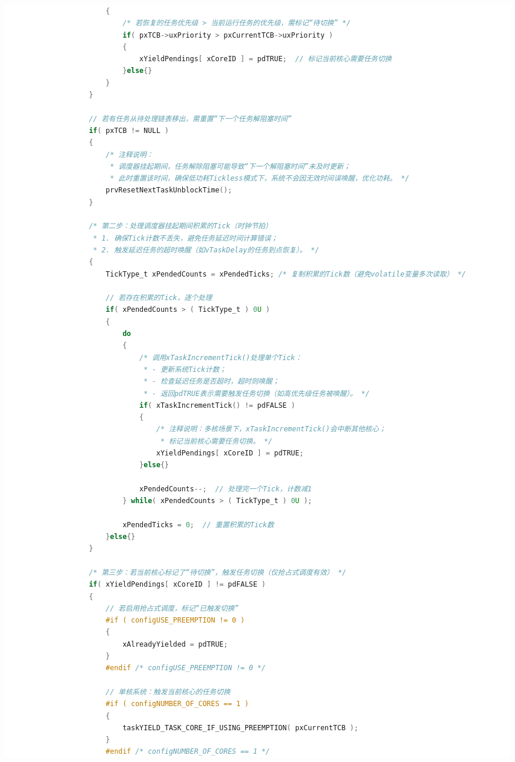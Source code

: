 ```c
                        {
                            /* 若恢复的任务优先级 > 当前运行任务的优先级，需标记“待切换” */
                            if( pxTCB->uxPriority > pxCurrentTCB->uxPriority )
                            {
                                xYieldPendings[ xCoreID ] = pdTRUE;  // 标记当前核心需要任务切换
                            }else{}
                        }
                    }

                    // 若有任务从待处理链表移出，需重置“下一个任务解阻塞时间”
                    if( pxTCB != NULL )
                    {
                        /* 注释说明：
                         * 调度器挂起期间，任务解除阻塞可能导致“下一个解阻塞时间”未及时更新；
                         * 此时重置该时间，确保低功耗Tickless模式下，系统不会因无效时间误唤醒，优化功耗。 */
                        prvResetNextTaskUnblockTime();
                    }

                    /* 第二步：处理调度器挂起期间积累的Tick（时钟节拍）
                     * 1. 确保Tick计数不丢失，避免任务延迟时间计算错误；
                     * 2. 触发延迟任务的超时唤醒（如vTaskDelay的任务到点恢复）。 */
                    {
                        TickType_t xPendedCounts = xPendedTicks; /* 复制积累的Tick数（避免volatile变量多次读取） */

                        // 若存在积累的Tick，逐个处理
                        if( xPendedCounts > ( TickType_t ) 0U )
                        {
                            do
                            {
                                /* 调用xTaskIncrementTick()处理单个Tick：
                                 * - 更新系统Tick计数；
                                 * - 检查延迟任务是否超时，超时则唤醒；
                                 * - 返回pdTRUE表示需要触发任务切换（如高优先级任务被唤醒）。 */
                                if( xTaskIncrementTick() != pdFALSE )
                                {
                                    /* 注释说明：多核场景下，xTaskIncrementTick()会中断其他核心；
                                     * 标记当前核心需要任务切换。 */
                                    xYieldPendings[ xCoreID ] = pdTRUE;
                                }else{}

                                xPendedCounts--;  // 处理完一个Tick，计数减1
                            } while( xPendedCounts > ( TickType_t ) 0U );

                            xPendedTicks = 0;  // 重置积累的Tick数
                        }else{}
                    }

                    /* 第三步：若当前核心标记了“待切换”，触发任务切换（仅抢占式调度有效） */
                    if( xYieldPendings[ xCoreID ] != pdFALSE )
                    {
                        // 若启用抢占式调度，标记“已触发切换”
                        #if ( configUSE_PREEMPTION != 0 )
                        {
                            xAlreadyYielded = pdTRUE;
                        }
                        #endif /* configUSE_PREEMPTION != 0 */

                        // 单核系统：触发当前核心的任务切换
                        #if ( configNUMBER_OF_CORES == 1 )
                        {
                            taskYIELD_TASK_CORE_IF_USING_PREEMPTION( pxCurrentTCB );
                        }
                        #endif /* configNUMBER_OF_CORES == 1 */
```